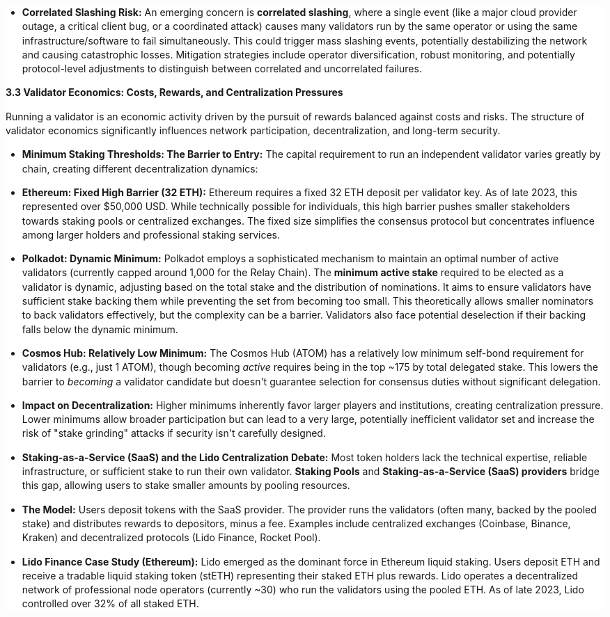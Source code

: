 *   **Correlated Slashing Risk:** An emerging concern is **correlated slashing**, where a single event (like a major cloud provider outage, a critical client bug, or a coordinated attack) causes many validators run by the same operator or using the same infrastructure/software to fail simultaneously. This could trigger mass slashing events, potentially destabilizing the network and causing catastrophic losses. Mitigation strategies include operator diversification, robust monitoring, and potentially protocol-level adjustments to distinguish between correlated and uncorrelated failures.

**3.3 Validator Economics: Costs, Rewards, and Centralization Pressures**

Running a validator is an economic activity driven by the pursuit of rewards balanced against costs and risks. The structure of validator economics significantly influences network participation, decentralization, and long-term security.

*   **Minimum Staking Thresholds: The Barrier to Entry:** The capital requirement to run an independent validator varies greatly by chain, creating different decentralization dynamics:

*   **Ethereum: Fixed High Barrier (32 ETH):** Ethereum requires a fixed 32 ETH deposit per validator key. As of late 2023, this represented over $50,000 USD. While technically possible for individuals, this high barrier pushes smaller stakeholders towards staking pools or centralized exchanges. The fixed size simplifies the consensus protocol but concentrates influence among larger holders and professional staking services.

*   **Polkadot: Dynamic Minimum:** Polkadot employs a sophisticated mechanism to maintain an optimal number of active validators (currently capped around 1,000 for the Relay Chain). The **minimum active stake** required to be elected as a validator is dynamic, adjusting based on the total stake and the distribution of nominations. It aims to ensure validators have sufficient stake backing them while preventing the set from becoming too small. This theoretically allows smaller nominators to back validators effectively, but the complexity can be a barrier. Validators also face potential deselection if their backing falls below the dynamic minimum.

*   **Cosmos Hub: Relatively Low Minimum:** The Cosmos Hub (ATOM) has a relatively low minimum self-bond requirement for validators (e.g., just 1 ATOM), though becoming *active* requires being in the top ~175 by total delegated stake. This lowers the barrier to *becoming* a validator candidate but doesn't guarantee selection for consensus duties without significant delegation.

*   **Impact on Decentralization:** Higher minimums inherently favor larger players and institutions, creating centralization pressure. Lower minimums allow broader participation but can lead to a very large, potentially inefficient validator set and increase the risk of "stake grinding" attacks if security isn't carefully designed.

*   **Staking-as-a-Service (SaaS) and the Lido Centralization Debate:** Most token holders lack the technical expertise, reliable infrastructure, or sufficient stake to run their own validator. **Staking Pools** and **Staking-as-a-Service (SaaS) providers** bridge this gap, allowing users to stake smaller amounts by pooling resources.

*   **The Model:** Users deposit tokens with the SaaS provider. The provider runs the validators (often many, backed by the pooled stake) and distributes rewards to depositors, minus a fee. Examples include centralized exchanges (Coinbase, Binance, Kraken) and decentralized protocols (Lido Finance, Rocket Pool).

*   **Lido Finance Case Study (Ethereum):** Lido emerged as the dominant force in Ethereum liquid staking. Users deposit ETH and receive a tradable liquid staking token (stETH) representing their staked ETH plus rewards. Lido operates a decentralized network of professional node operators (currently ~30) who run the validators using the pooled ETH. As of late 2023, Lido controlled over 32% of all staked ETH.
